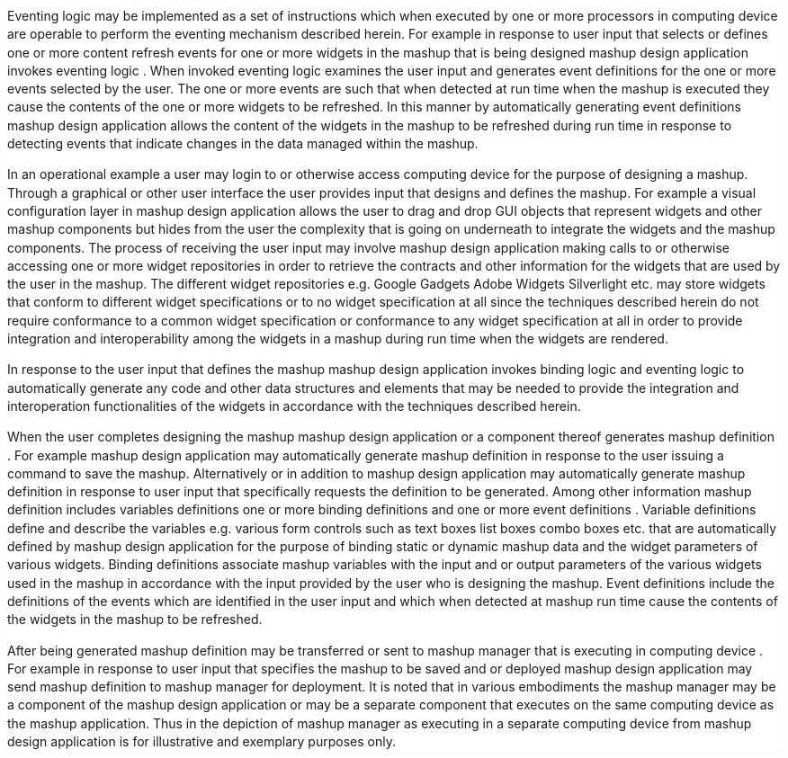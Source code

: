 Eventing logic may be implemented as a set of instructions which when executed by one or more processors in computing device are operable to perform the eventing mechanism described herein. For example in response to user input that selects or defines one or more content refresh events for one or more widgets in the mashup that is being designed mashup design application invokes eventing logic . When invoked eventing logic examines the user input and generates event definitions for the one or more events selected by the user. The one or more events are such that when detected at run time when the mashup is executed they cause the contents of the one or more widgets to be refreshed. In this manner by automatically generating event definitions mashup design application allows the content of the widgets in the mashup to be refreshed during run time in response to detecting events that indicate changes in the data managed within the mashup.

In an operational example a user may login to or otherwise access computing device for the purpose of designing a mashup. Through a graphical or other user interface the user provides input that designs and defines the mashup. For example a visual configuration layer in mashup design application allows the user to drag and drop GUI objects that represent widgets and other mashup components but hides from the user the complexity that is going on underneath to integrate the widgets and the mashup components. The process of receiving the user input may involve mashup design application making calls to or otherwise accessing one or more widget repositories in order to retrieve the contracts and other information for the widgets that are used by the user in the mashup. The different widget repositories e.g. Google Gadgets Adobe Widgets Silverlight etc. may store widgets that conform to different widget specifications or to no widget specification at all since the techniques described herein do not require conformance to a common widget specification or conformance to any widget specification at all in order to provide integration and interoperability among the widgets in a mashup during run time when the widgets are rendered.

In response to the user input that defines the mashup mashup design application invokes binding logic and eventing logic to automatically generate any code and other data structures and elements that may be needed to provide the integration and interoperation functionalities of the widgets in accordance with the techniques described herein.

When the user completes designing the mashup mashup design application or a component thereof generates mashup definition . For example mashup design application may automatically generate mashup definition in response to the user issuing a command to save the mashup. Alternatively or in addition to mashup design application may automatically generate mashup definition in response to user input that specifically requests the definition to be generated. Among other information mashup definition includes variables definitions one or more binding definitions and one or more event definitions . Variable definitions define and describe the variables e.g. various form controls such as text boxes list boxes combo boxes etc. that are automatically defined by mashup design application for the purpose of binding static or dynamic mashup data and the widget parameters of various widgets. Binding definitions associate mashup variables with the input and or output parameters of the various widgets used in the mashup in accordance with the input provided by the user who is designing the mashup. Event definitions include the definitions of the events which are identified in the user input and which when detected at mashup run time cause the contents of the widgets in the mashup to be refreshed.

After being generated mashup definition may be transferred or sent to mashup manager that is executing in computing device . For example in response to user input that specifies the mashup to be saved and or deployed mashup design application may send mashup definition to mashup manager for deployment. It is noted that in various embodiments the mashup manager may be a component of the mashup design application or may be a separate component that executes on the same computing device as the mashup application. Thus in the depiction of mashup manager as executing in a separate computing device from mashup design application is for illustrative and exemplary purposes only.
